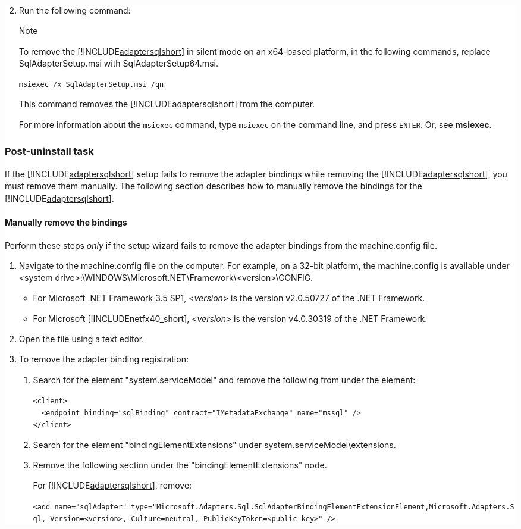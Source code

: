 2. Run the following command:  

   > [!NOTE]
   >  To remove the [!INCLUDE[adaptersqlshort](../../includes/adaptersqlshort-md.md)] in silent mode on an x64-based platform, in the following commands, replace SqlAdapterSetup.msi with SqlAdapterSetup64.msi.  

   ```  
   msiexec /x SqlAdapterSetup.msi /qn  
   ```  

    This command removes the [!INCLUDE[adaptersqlshort](../../includes/adaptersqlshort-md.md)] from the computer.  

    For more information about the `msiexec` command, type `msiexec` on the command line, and press `ENTER`. Or, see [**msiexec**](/windows-server/administration/windows-commands/msiexec).

<a name="BKMK_PostRemove"></a>   
### Post-uninstall task  
 If the [!INCLUDE[adaptersqlshort](../../includes/adaptersqlshort-md.md)] setup fails to remove the adapter bindings while removing the [!INCLUDE[adaptersqlshort](../../includes/adaptersqlshort-md.md)], you must remove them manually. The following section describes how to manually remove the bindings for the [!INCLUDE[adaptersqlshort](../../includes/adaptersqlshort-md.md)].  

<a name="BKMK_Remove_Binding"></a>   
#### Manually remove the bindings  
 Perform these steps *only* if the setup wizard fails to remove the adapter bindings from the machine.config file.  

1. Navigate to the machine.config file on the computer. For example, on a 32-bit platform, the machine.config is available under \<system drive\>:\WINDOWS\Microsoft.NET\Framework\\<version\>\CONFIG.  

   - For Microsoft .NET Framework 3.5 SP1, \<*version*\> is the version v2.0.50727 of the .NET Framework.  

   - For Microsoft [!INCLUDE[netfx40_short](../../includes/netfx40-short-md.md)], \<*version*\> is the version v4.0.30319 of the .NET Framework.  

2. Open the file using a text editor.  

3. To remove the adapter binding registration:  

   1. Search for the element "system.serviceModel" and remove the following from under the element:  

      ```  
      <client>  
        <endpoint binding="sqlBinding" contract="IMetadataExchange" name="mssql" />  
      </client>  

      ```  

   2. Search for the element "bindingElementExtensions" under system.serviceModel\extensions.  

   3. Remove the following section under the "bindingElementExtensions" node.  

       For [!INCLUDE[adaptersqlshort](../../includes/adaptersqlshort-md.md)], remove:  

      ```  
      <add name="sqlAdapter" type="Microsoft.Adapters.Sql.SqlAdapterBindingElementExtensionElement,Microsoft.Adapters.Sql, Version=<version>, Culture=neutral, PublicKeyToken=<public key>" />  
      ```  
